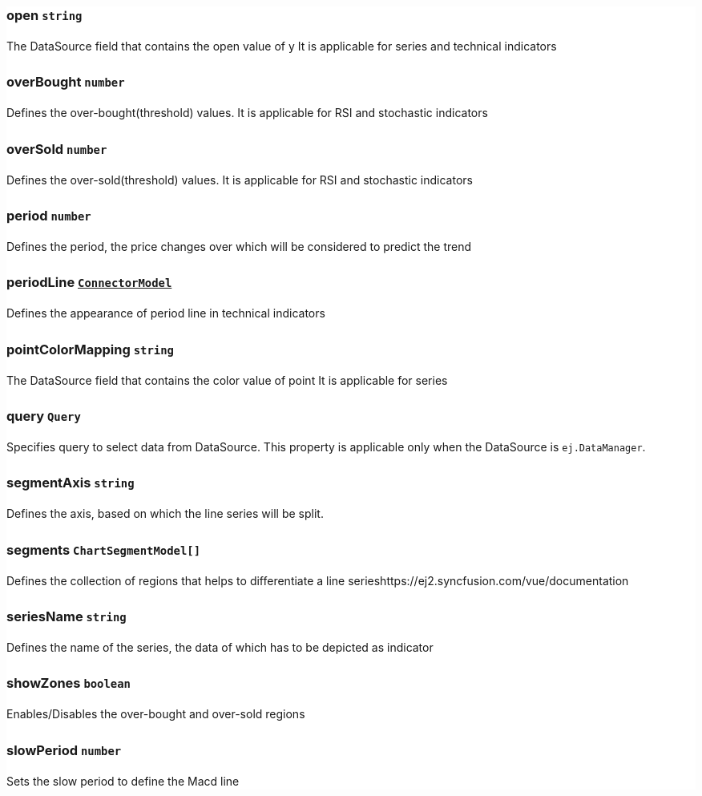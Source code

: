 ### open `string`

The DataSource field that contains the open value of y
It is applicable for series and technical indicators

### overBought `number`

Defines the over-bought(threshold) values. It is applicable for RSI and stochastic indicators

### overSold `number`

Defines the over-sold(threshold) values. It is applicable for RSI and stochastic indicators

### period `number`

Defines the period, the price changes over which will be considered to predict the trend

### periodLine [`ConnectorModel`](https://ej2.syncfusion.com/vue/documentation/api-connectorModel.html)

Defines the appearance of period line in technical indicators

### pointColorMapping `string`

The DataSource field that contains the color value of point
It is applicable for series

### query `Query`

Specifies query to select data from DataSource. This property is applicable only when the DataSource is `ej.DataManager`.

### segmentAxis `string`

Defines the axis, based on which the line series will be split.

### segments `ChartSegmentModel[]`

Defines the collection of regions that helps to differentiate a line serieshttps://ej2.syncfusion.com/vue/documentation

### seriesName `string`

Defines the name of the series, the data of which has to be depicted as indicator

### showZones `boolean`

Enables/Disables the over-bought and over-sold regions

### slowPeriod `number`

Sets the slow period to define the Macd line

